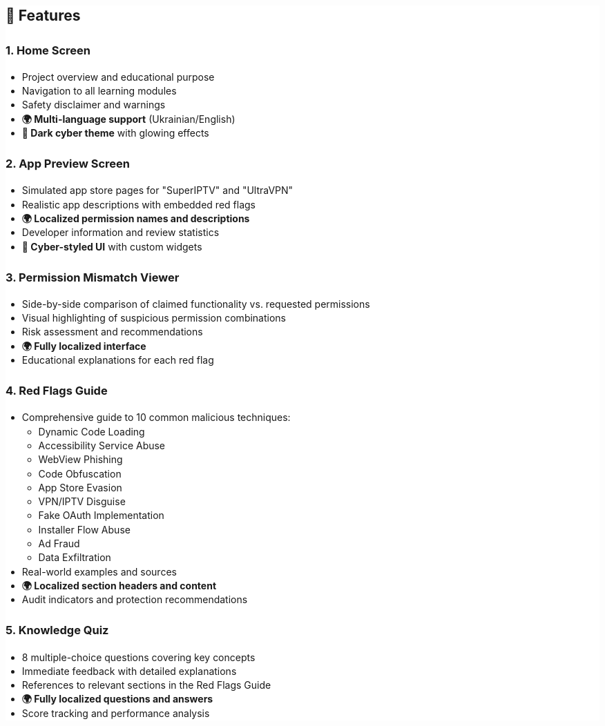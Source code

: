 ## 🚀 Features

### 1. Home Screen

- Project overview and educational purpose
- Navigation to all learning modules
- Safety disclaimer and warnings
- **🌍 Multi-language support** (Ukrainian/English)
- **🎨 Dark cyber theme** with glowing effects

### 2. App Preview Screen

- Simulated app store pages for "SuperIPTV" and "UltraVPN"
- Realistic app descriptions with embedded red flags
- **🌍 Localized permission names and descriptions**
- Developer information and review statistics
- **🎨 Cyber-styled UI** with custom widgets

### 3. Permission Mismatch Viewer

- Side-by-side comparison of claimed functionality vs. requested permissions
- Visual highlighting of suspicious permission combinations
- Risk assessment and recommendations
- **🌍 Fully localized interface**
- Educational explanations for each red flag

### 4. Red Flags Guide

- Comprehensive guide to 10 common malicious techniques:
  - Dynamic Code Loading
  - Accessibility Service Abuse
  - WebView Phishing
  - Code Obfuscation
  - App Store Evasion
  - VPN/IPTV Disguise
  - Fake OAuth Implementation
  - Installer Flow Abuse
  - Ad Fraud
  - Data Exfiltration
- Real-world examples and sources
- **🌍 Localized section headers and content**
- Audit indicators and protection recommendations

### 5. Knowledge Quiz

- 8 multiple-choice questions covering key concepts
- Immediate feedback with detailed explanations
- References to relevant sections in the Red Flags Guide
- **🌍 Fully localized questions and answers**
- Score tracking and performance analysis
